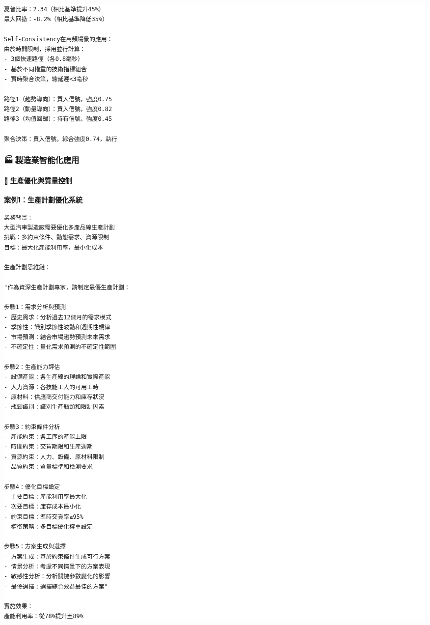 ```
夏普比率：2.34（相比基準提升45%）
最大回撤：-8.2%（相比基準降低35%）

Self-Consistency在高頻場景的應用：
由於時間限制，採用並行計算：
- 3個快速路徑（各0.8毫秒）
- 基於不同權重的技術指標組合
- 實時聚合決策，總延遲<3毫秒

路徑1（趨勢導向）：買入信號，強度0.75
路徑2（動量導向）：買入信號，強度0.82
路徭3（均值回歸）：持有信號，強度0.45

聚合決策：買入信號，綜合強度0.74，執行
```

### 🏭 製造業智能化應用

#### 🔧 生產優化與質量控制

**案例1：生產計劃優化系統**
```
業務背景：
大型汽車製造廠需要優化多產品線生產計劃
挑戰：多約束條件、動態需求、資源限制
目標：最大化產能利用率，最小化成本

生產計劃思維鏈：

"作為資深生產計劃專家，請制定最優生產計劃：

步驟1：需求分析與預測
- 歷史需求：分析過去12個月的需求模式
- 季節性：識別季節性波動和週期性規律
- 市場預測：結合市場趨勢預測未來需求
- 不確定性：量化需求預測的不確定性範圍

步驟2：生產能力評估
- 設備產能：各生產線的理論和實際產能
- 人力資源：各技能工人的可用工時
- 原材料：供應商交付能力和庫存狀況
- 瓶頸識別：識別生產瓶頸和限制因素

步驟3：約束條件分析
- 產能約束：各工序的產能上限
- 時間約束：交貨期限和生產週期
- 資源約束：人力、設備、原材料限制
- 品質約束：質量標準和檢測要求

步驟4：優化目標設定
- 主要目標：產能利用率最大化
- 次要目標：庫存成本最小化
- 約束目標：準時交貨率≥95%
- 權衡策略：多目標優化權重設定

步驟5：方案生成與選擇
- 方案生成：基於約束條件生成可行方案
- 情景分析：考慮不同情景下的方案表現
- 敏感性分析：分析關鍵參數變化的影響
- 最優選擇：選擇綜合效益最佳的方案"

實施效果：
產能利用率：從78%提升至89%
```